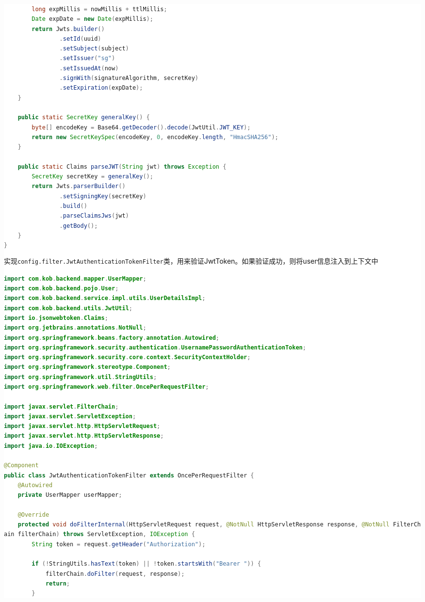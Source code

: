 ```java
        long expMillis = nowMillis + ttlMillis;
        Date expDate = new Date(expMillis);
        return Jwts.builder()
                .setId(uuid)
                .setSubject(subject)
                .setIssuer("sg")
                .setIssuedAt(now)
                .signWith(signatureAlgorithm, secretKey)
                .setExpiration(expDate);
    }

    public static SecretKey generalKey() {
        byte[] encodeKey = Base64.getDecoder().decode(JwtUtil.JWT_KEY);
        return new SecretKeySpec(encodeKey, 0, encodeKey.length, "HmacSHA256");
    }

    public static Claims parseJWT(String jwt) throws Exception {
        SecretKey secretKey = generalKey();
        return Jwts.parserBuilder()
                .setSigningKey(secretKey)
                .build()
                .parseClaimsJws(jwt)
                .getBody();
    }
}
```

实现`config.filter.JwtAuthenticationTokenFilter`类，用来验证JwtToken。如果验证成功，则将user信息注入到上下文中

```java
import com.kob.backend.mapper.UserMapper;
import com.kob.backend.pojo.User;
import com.kob.backend.service.impl.utils.UserDetailsImpl;
import com.kob.backend.utils.JwtUtil;
import io.jsonwebtoken.Claims;
import org.jetbrains.annotations.NotNull;
import org.springframework.beans.factory.annotation.Autowired;
import org.springframework.security.authentication.UsernamePasswordAuthenticationToken;
import org.springframework.security.core.context.SecurityContextHolder;
import org.springframework.stereotype.Component;
import org.springframework.util.StringUtils;
import org.springframework.web.filter.OncePerRequestFilter;

import javax.servlet.FilterChain;
import javax.servlet.ServletException;
import javax.servlet.http.HttpServletRequest;
import javax.servlet.http.HttpServletResponse;
import java.io.IOException;

@Component
public class JwtAuthenticationTokenFilter extends OncePerRequestFilter {
    @Autowired
    private UserMapper userMapper;

    @Override
    protected void doFilterInternal(HttpServletRequest request, @NotNull HttpServletResponse response, @NotNull FilterChain filterChain) throws ServletException, IOException {
        String token = request.getHeader("Authorization");

        if (!StringUtils.hasText(token) || !token.startsWith("Bearer ")) {
            filterChain.doFilter(request, response);
            return;
        }

```